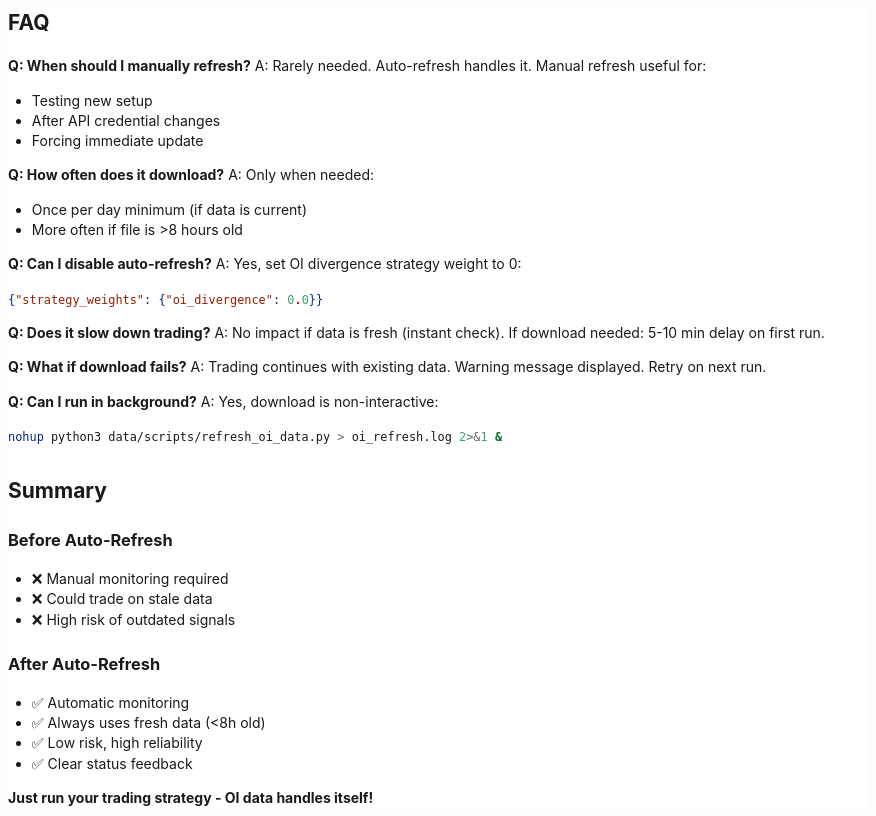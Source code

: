 ## FAQ

**Q: When should I manually refresh?**
A: Rarely needed. Auto-refresh handles it. Manual refresh useful for:
- Testing new setup
- After API credential changes
- Forcing immediate update

**Q: How often does it download?**
A: Only when needed:
- Once per day minimum (if data is current)
- More often if file is >8 hours old

**Q: Can I disable auto-refresh?**
A: Yes, set OI divergence strategy weight to 0:
```json
{"strategy_weights": {"oi_divergence": 0.0}}
```

**Q: Does it slow down trading?**
A: No impact if data is fresh (instant check).
If download needed: 5-10 min delay on first run.

**Q: What if download fails?**
A: Trading continues with existing data.
Warning message displayed.
Retry on next run.

**Q: Can I run in background?**
A: Yes, download is non-interactive:
```bash
nohup python3 data/scripts/refresh_oi_data.py > oi_refresh.log 2>&1 &
```

## Summary

### Before Auto-Refresh
- ❌ Manual monitoring required
- ❌ Could trade on stale data
- ❌ High risk of outdated signals

### After Auto-Refresh
- ✅ Automatic monitoring
- ✅ Always uses fresh data (<8h old)
- ✅ Low risk, high reliability
- ✅ Clear status feedback

**Just run your trading strategy - OI data handles itself!**
